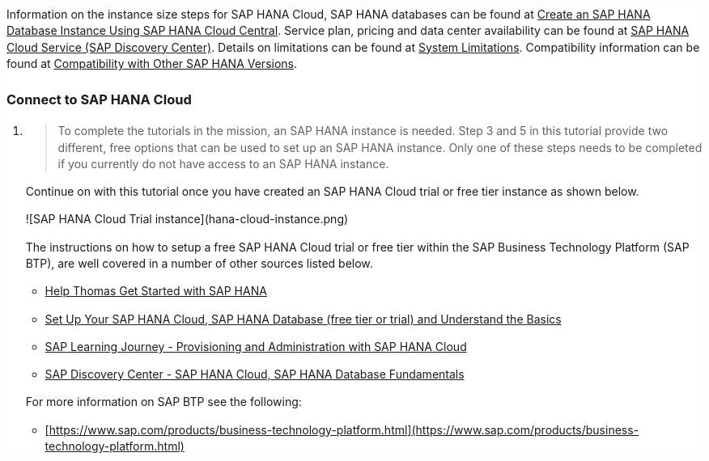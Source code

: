   Information on the instance size steps for SAP HANA Cloud, SAP HANA databases can be found at [Create an SAP HANA Database Instance Using SAP HANA Cloud Central](https://help.sap.com/viewer/9ae9104a46f74a6583ce5182e7fb20cb/hanacloud/en-US/f7febb16072b41f7ac90abf5ea1d4b86.html).  Service plan, pricing and data center availability can be found at [SAP HANA Cloud Service (SAP Discovery Center)](https://discovery-center.cloud.sap/serviceCatalog/sap-hana-cloud?region=all&tab=service_plan).  Details on limitations can be found at [System Limitations](https://help.sap.com/viewer/c1d3f60099654ecfb3fe36ac93c121bb/latest/en-US/20a760537519101497e3cfe07b348f3c.html).  Compatibility information can be found at [Compatibility with Other SAP HANA Versions](https://help.sap.com/viewer/3c53bc7b58934a9795b6dd8c7e28cf05/hanacloud/en-US/11cc86c44d0b4dd3bf70e16870d9d4df.html).



### Connect to SAP HANA Cloud


1. >To complete the tutorials in the mission, an SAP HANA instance is needed. Step 3 and 5 in this tutorial provide two different, free options that can be used to set up an SAP HANA instance.  Only one of these steps needs to be completed if you currently do not have access to an SAP HANA instance.

    Continue on with this tutorial once you have created an SAP HANA Cloud trial or free tier instance as shown below.

    <!-- border -->![SAP HANA Cloud Trial instance](hana-cloud-instance.png)


    The instructions on how to setup a free SAP HANA Cloud trial or free tier within the SAP Business Technology Platform (SAP BTP), are well covered in a number of other sources listed below.  

    * [Help Thomas Get Started with SAP HANA](hana-trial-advanced-analytics)

    * [Set Up Your SAP HANA Cloud, SAP HANA Database (free tier or trial) and Understand the Basics](group.hana-cloud-get-started-1-trial)

    * [SAP Learning Journey - Provisioning and Administration with SAP HANA Cloud](https://learning.sap.com/learning-journey/provisioning-and-administration-with-sap-hana-cloud)

    * [SAP Discovery Center - SAP HANA Cloud, SAP HANA Database Fundamentals](https://discovery-center.cloud.sap/protected/index.html#/missiondetail/3643/)

    For more information on SAP BTP see the following:

    * [https://www.sap.com/products/business-technology-platform.html](https://www.sap.com/products/business-technology-platform.html)
